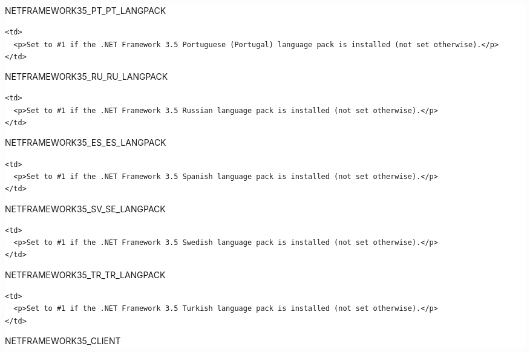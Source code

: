   <tr>
    <td valign="top">
      <p>NETFRAMEWORK35_PT_PT_LANGPACK</p>
    </td>

    <td>
      <p>Set to #1 if the .NET Framework 3.5 Portuguese (Portugal) language pack is installed (not set otherwise).</p>
    </td>
  </tr>

  <tr>
    <td valign="top">
      <p>NETFRAMEWORK35_RU_RU_LANGPACK</p>
    </td>

    <td>
      <p>Set to #1 if the .NET Framework 3.5 Russian language pack is installed (not set otherwise).</p>
    </td>
  </tr>

  <tr>
    <td valign="top">
      <p>NETFRAMEWORK35_ES_ES_LANGPACK</p>
    </td>

    <td>
      <p>Set to #1 if the .NET Framework 3.5 Spanish language pack is installed (not set otherwise).</p>
    </td>
  </tr>

  <tr>
    <td valign="top">
      <p>NETFRAMEWORK35_SV_SE_LANGPACK</p>
    </td>

    <td>
      <p>Set to #1 if the .NET Framework 3.5 Swedish language pack is installed (not set otherwise).</p>
    </td>
  </tr>

  <tr>
    <td valign="top">
      <p>NETFRAMEWORK35_TR_TR_LANGPACK</p>
    </td>

    <td>
      <p>Set to #1 if the .NET Framework 3.5 Turkish language pack is installed (not set otherwise).</p>
    </td>
  </tr>

  <tr>
    <td valign="top">
      <p>NETFRAMEWORK35_CLIENT</p>
    </td>
